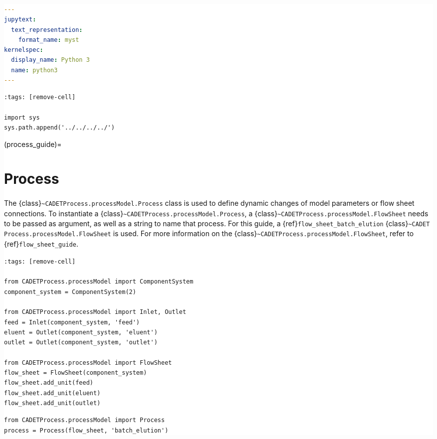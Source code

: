 ```yaml
---
jupytext:
  text_representation:
    format_name: myst
kernelspec:
  display_name: Python 3
  name: python3
---
```


```{code-cell} ipython3
:tags: [remove-cell]

import sys
sys.path.append('../../../../')
```

(process_guide)=
# Process

The {class}`~CADETProcess.processModel.Process` class is used to define dynamic changes of model parameters or flow sheet connections.
To instantiate a {class}`~CADETProcess.processModel.Process`, a {class}`~CADETProcess.processModel.FlowSheet` needs to be passed as argument, as well as a string to name that process.
For this guide, a {ref}`flow_sheet_batch_elution` {class}`~CADETProcess.processModel.FlowSheet` is used.
For more information on the {class}`~CADETProcess.processModel.FlowSheet`, refer to {ref}`flow_sheet_guide`.

```{code-cell} ipython3
:tags: [remove-cell]

from CADETProcess.processModel import ComponentSystem
component_system = ComponentSystem(2)

from CADETProcess.processModel import Inlet, Outlet
feed = Inlet(component_system, 'feed')
eluent = Outlet(component_system, 'eluent')
outlet = Outlet(component_system, 'outlet')

from CADETProcess.processModel import FlowSheet
flow_sheet = FlowSheet(component_system)
flow_sheet.add_unit(feed)
flow_sheet.add_unit(eluent)
flow_sheet.add_unit(outlet)
```

```{code-cell} ipython3
from CADETProcess.processModel import Process
process = Process(flow_sheet, 'batch_elution')
```
